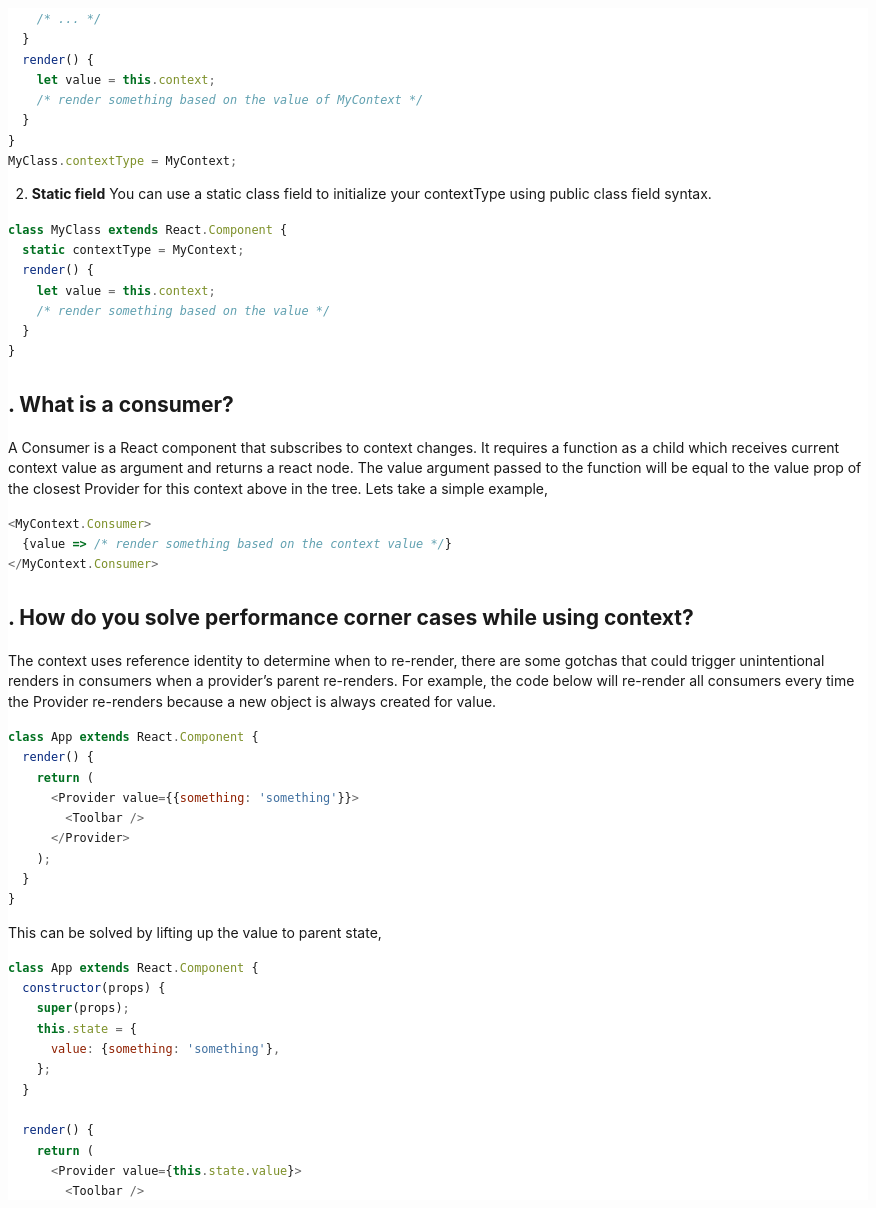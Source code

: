 ```javascript
    /* ... */
  }
  render() {
    let value = this.context;
    /* render something based on the value of MyContext */
  }
}
MyClass.contextType = MyContext;
```
2. **Static field**
You can use a static class field to initialize your contextType using public class field syntax.
```javascript
class MyClass extends React.Component {
  static contextType = MyContext;
  render() {
    let value = this.context;
    /* render something based on the value */
  }
}
```

## . What is a consumer?
A Consumer is a React component that subscribes to context changes. It requires a function as a child which receives current context value as argument and returns a react node. The value argument passed to the function will be equal to the value prop of the closest Provider for this context above in the tree. Lets take a simple example,
```javascript
<MyContext.Consumer>
  {value => /* render something based on the context value */}
</MyContext.Consumer>
```

## . How do you solve performance corner cases while using context?
The context uses reference identity to determine when to re-render, there are some gotchas that could trigger unintentional renders in consumers when a provider’s parent re-renders. For example, the code below will re-render all consumers every time the Provider re-renders because a new object is always created for value.
```javascript
class App extends React.Component {
  render() {
    return (
      <Provider value={{something: 'something'}}>
        <Toolbar />
      </Provider>
    );
  }
}
```
This can be solved by lifting up the value to parent state,
```javascript
class App extends React.Component {
  constructor(props) {
    super(props);
    this.state = {
      value: {something: 'something'},
    };
  }

  render() {
    return (
      <Provider value={this.state.value}>
        <Toolbar />
```